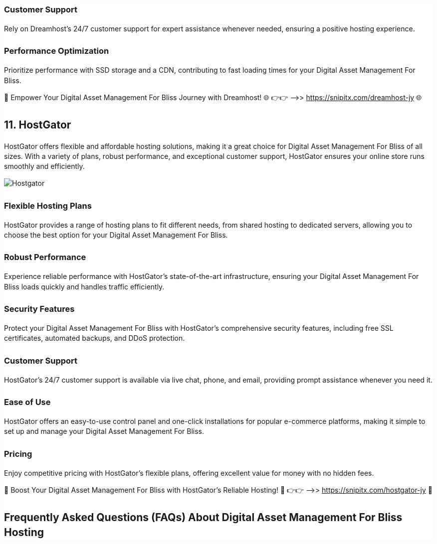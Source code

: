 ### Customer Support
Rely on Dreamhost’s 24/7 customer support for expert assistance whenever needed, ensuring a positive hosting experience.

### Performance Optimization
Prioritize performance with SSD storage and a CDN, contributing to fast loading times for your Digital Asset Management For Bliss.

🚀 Empower Your Digital Asset Management For Bliss Journey with Dreamhost! 🌐
👉👉 -->> https://snipitx.com/dreamhost-jy 🌐

## 11. HostGator

HostGator offers flexible and affordable hosting solutions, making it a great choice for Digital Asset Management For Bliss of all sizes. With a variety of plans, robust performance, and exceptional customer support, HostGator ensures your online store runs smoothly and efficiently.

![Hostgator](https://i.imgur.com/SNC0dSu.jpeg "Hostgator Hosting")

### Flexible Hosting Plans
HostGator provides a range of hosting plans to fit different needs, from shared hosting to dedicated servers, allowing you to choose the best option for your Digital Asset Management For Bliss.

### Robust Performance
Experience reliable performance with HostGator’s state-of-the-art infrastructure, ensuring your Digital Asset Management For Bliss loads quickly and handles traffic efficiently.

### Security Features
Protect your Digital Asset Management For Bliss with HostGator’s comprehensive security features, including free SSL certificates, automated backups, and DDoS protection.

### Customer Support
HostGator’s 24/7 customer support is available via live chat, phone, and email, providing prompt assistance whenever you need it.

### Ease of Use
HostGator offers an easy-to-use control panel and one-click installations for popular e-commerce platforms, making it simple to set up and manage your Digital Asset Management For Bliss.

### Pricing
Enjoy competitive pricing with HostGator’s flexible plans, offering excellent value for money with no hidden fees.

🌟 Boost Your Digital Asset Management For Bliss with HostGator’s Reliable Hosting! 🚀
👉👉 -->> https://snipitx.com/hostgator-jy 🚀

## Frequently Asked Questions (FAQs) About Digital Asset Management For Bliss Hosting
